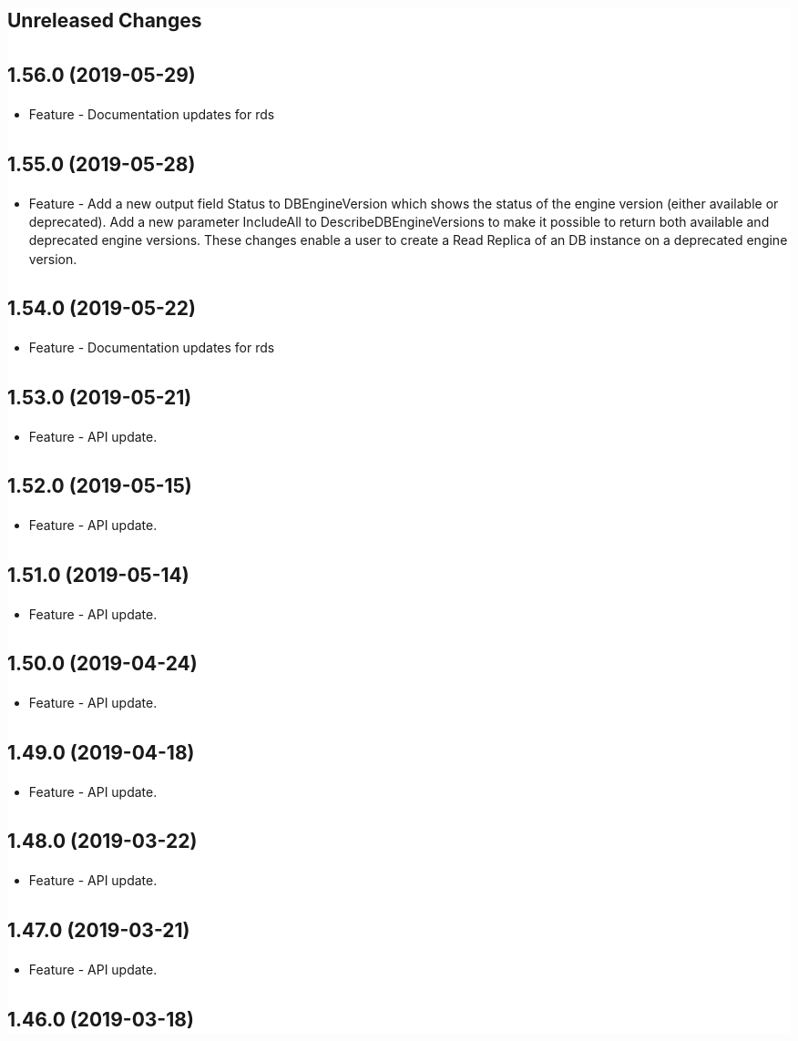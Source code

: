 Unreleased Changes
------------------

1.56.0 (2019-05-29)
------------------

* Feature - Documentation updates for rds

1.55.0 (2019-05-28)
------------------

* Feature - Add a new output field Status to DBEngineVersion which shows the status of the engine version (either available or deprecated). Add a new parameter IncludeAll to DescribeDBEngineVersions to make it possible to return both available and deprecated engine versions. These changes enable a user to create a Read Replica of an DB instance on a deprecated engine version.

1.54.0 (2019-05-22)
------------------

* Feature - Documentation updates for rds

1.53.0 (2019-05-21)
------------------

* Feature - API update.

1.52.0 (2019-05-15)
------------------

* Feature - API update.

1.51.0 (2019-05-14)
------------------

* Feature - API update.

1.50.0 (2019-04-24)
------------------

* Feature - API update.

1.49.0 (2019-04-18)
------------------

* Feature - API update.

1.48.0 (2019-03-22)
------------------

* Feature - API update.

1.47.0 (2019-03-21)
------------------

* Feature - API update.

1.46.0 (2019-03-18)
------------------
